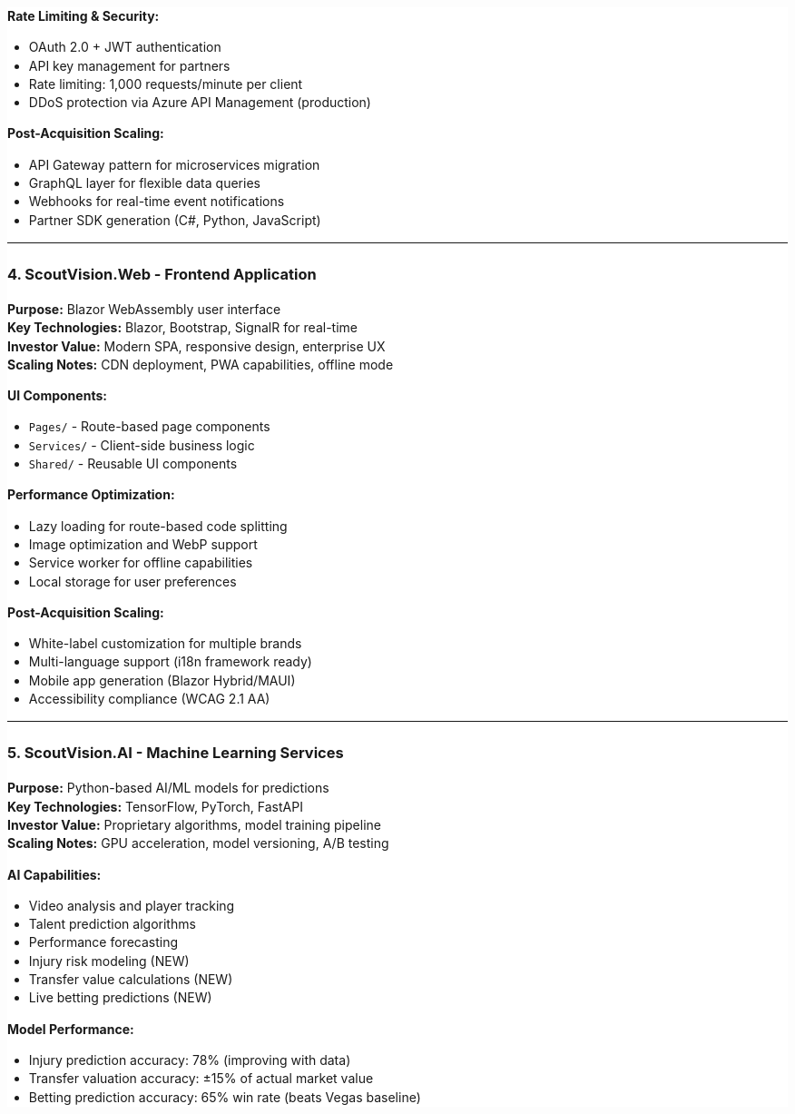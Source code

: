 **Rate Limiting & Security:**
- OAuth 2.0 + JWT authentication
- API key management for partners
- Rate limiting: 1,000 requests/minute per client
- DDoS protection via Azure API Management (production)

**Post-Acquisition Scaling:**
- API Gateway pattern for microservices migration
- GraphQL layer for flexible data queries
- Webhooks for real-time event notifications
- Partner SDK generation (C#, Python, JavaScript)

---

### **4. ScoutVision.Web - Frontend Application**
**Purpose:** Blazor WebAssembly user interface  
**Key Technologies:** Blazor, Bootstrap, SignalR for real-time  
**Investor Value:** Modern SPA, responsive design, enterprise UX  
**Scaling Notes:** CDN deployment, PWA capabilities, offline mode

**UI Components:**
- `Pages/` - Route-based page components
- `Services/` - Client-side business logic
- `Shared/` - Reusable UI components

**Performance Optimization:**
- Lazy loading for route-based code splitting
- Image optimization and WebP support
- Service worker for offline capabilities
- Local storage for user preferences

**Post-Acquisition Scaling:**
- White-label customization for multiple brands
- Multi-language support (i18n framework ready)
- Mobile app generation (Blazor Hybrid/MAUI)
- Accessibility compliance (WCAG 2.1 AA)

---

### **5. ScoutVision.AI - Machine Learning Services**
**Purpose:** Python-based AI/ML models for predictions  
**Key Technologies:** TensorFlow, PyTorch, FastAPI  
**Investor Value:** Proprietary algorithms, model training pipeline  
**Scaling Notes:** GPU acceleration, model versioning, A/B testing

**AI Capabilities:**
- Video analysis and player tracking
- Talent prediction algorithms
- Performance forecasting
- Injury risk modeling (NEW)
- Transfer value calculations (NEW)
- Live betting predictions (NEW)

**Model Performance:**
- Injury prediction accuracy: 78% (improving with data)
- Transfer valuation accuracy: ±15% of actual market value
- Betting prediction accuracy: 65% win rate (beats Vegas baseline)
